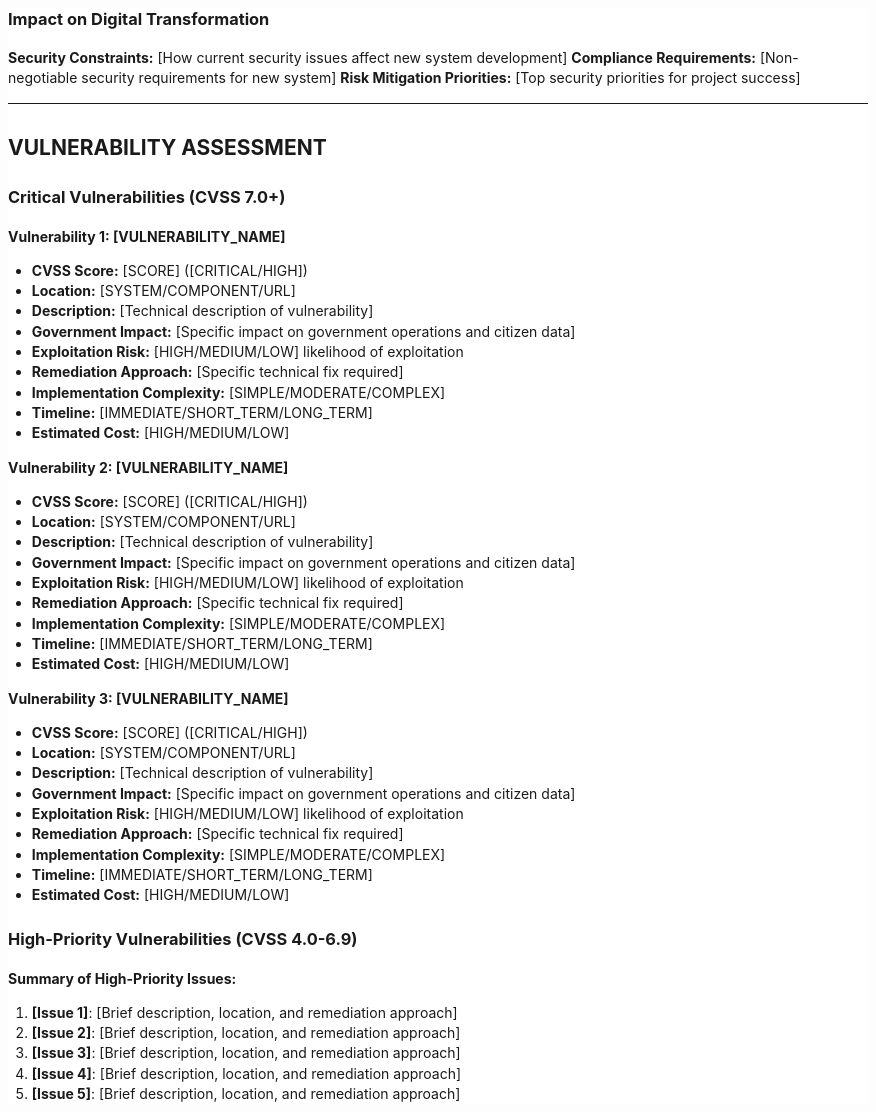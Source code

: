 ### Impact on Digital Transformation
**Security Constraints:** [How current security issues affect new system development]
**Compliance Requirements:** [Non-negotiable security requirements for new system]
**Risk Mitigation Priorities:** [Top security priorities for project success]

---

## VULNERABILITY ASSESSMENT

### Critical Vulnerabilities (CVSS 7.0+)
**Vulnerability 1: [VULNERABILITY_NAME]**
- **CVSS Score:** [SCORE] ([CRITICAL/HIGH])
- **Location:** [SYSTEM/COMPONENT/URL]
- **Description:** [Technical description of vulnerability]
- **Government Impact:** [Specific impact on government operations and citizen data]
- **Exploitation Risk:** [HIGH/MEDIUM/LOW] likelihood of exploitation
- **Remediation Approach:** [Specific technical fix required]
- **Implementation Complexity:** [SIMPLE/MODERATE/COMPLEX]
- **Timeline:** [IMMEDIATE/SHORT_TERM/LONG_TERM]
- **Estimated Cost:** [HIGH/MEDIUM/LOW]

**Vulnerability 2: [VULNERABILITY_NAME]**
- **CVSS Score:** [SCORE] ([CRITICAL/HIGH])
- **Location:** [SYSTEM/COMPONENT/URL]
- **Description:** [Technical description of vulnerability]
- **Government Impact:** [Specific impact on government operations and citizen data]
- **Exploitation Risk:** [HIGH/MEDIUM/LOW] likelihood of exploitation
- **Remediation Approach:** [Specific technical fix required]
- **Implementation Complexity:** [SIMPLE/MODERATE/COMPLEX]
- **Timeline:** [IMMEDIATE/SHORT_TERM/LONG_TERM]
- **Estimated Cost:** [HIGH/MEDIUM/LOW]

**Vulnerability 3: [VULNERABILITY_NAME]**
- **CVSS Score:** [SCORE] ([CRITICAL/HIGH])
- **Location:** [SYSTEM/COMPONENT/URL]
- **Description:** [Technical description of vulnerability]
- **Government Impact:** [Specific impact on government operations and citizen data]
- **Exploitation Risk:** [HIGH/MEDIUM/LOW] likelihood of exploitation
- **Remediation Approach:** [Specific technical fix required]
- **Implementation Complexity:** [SIMPLE/MODERATE/COMPLEX]
- **Timeline:** [IMMEDIATE/SHORT_TERM/LONG_TERM]
- **Estimated Cost:** [HIGH/MEDIUM/LOW]

### High-Priority Vulnerabilities (CVSS 4.0-6.9)
**Summary of High-Priority Issues:**
1. **[Issue 1]**: [Brief description, location, and remediation approach]
2. **[Issue 2]**: [Brief description, location, and remediation approach]
3. **[Issue 3]**: [Brief description, location, and remediation approach]
4. **[Issue 4]**: [Brief description, location, and remediation approach]
5. **[Issue 5]**: [Brief description, location, and remediation approach]
